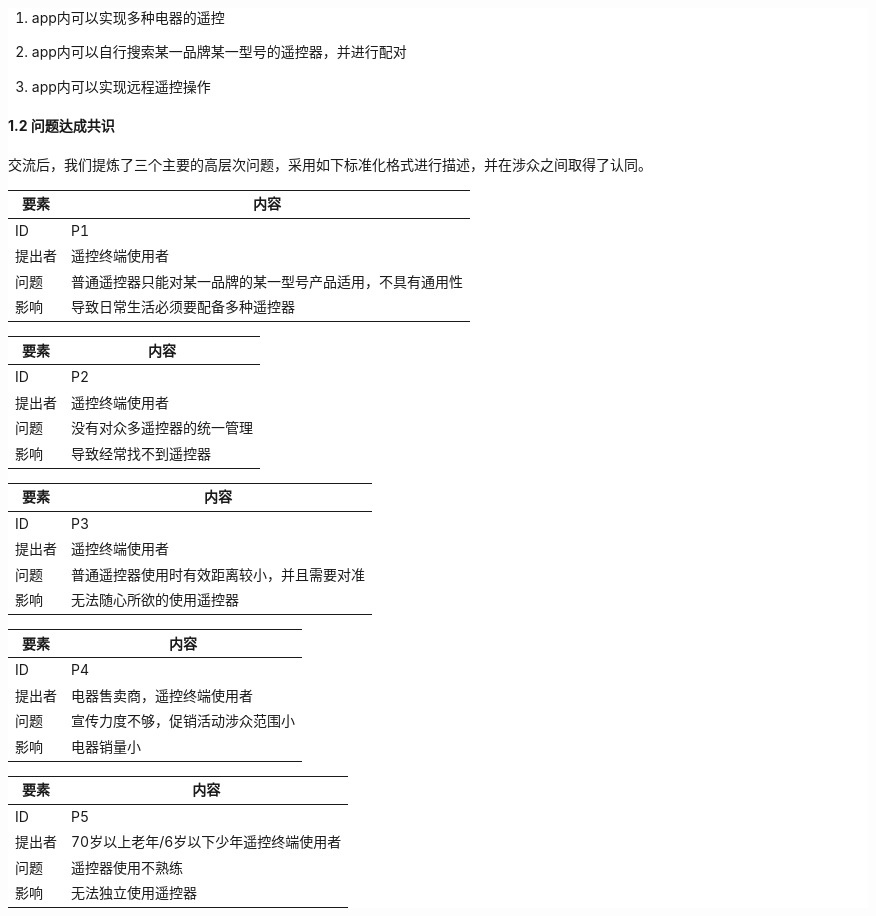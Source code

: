    1. app内可以实现多种电器的遥控

   2. app内可以自行搜索某一品牌某一型号的遥控器，并进行配对

   3. app内可以实现远程遥控操作

#### 1.2 问题达成共识

交流后，我们提炼了三个主要的高层次问题，采用如下标准化格式进行描述，并在涉众之间取得了认同。

| 要素   | 内容                                                     |
| ------ | -------------------------------------------------------- |
| ID     | P1                                                       |
| 提出者 | 遥控终端使用者                                           |
| 问题   | 普通遥控器只能对某一品牌的某一型号产品适用，不具有通用性 |
| 影响   | 导致日常生活必须要配备多种遥控器                         |

| 要素   | 内容                       |
| ------ | -------------------------- |
| ID     | P2                         |
| 提出者 | 遥控终端使用者             |
| 问题   | 没有对众多遥控器的统一管理 |
| 影响   | 导致经常找不到遥控器       |

| 要素   | 内容                                       |
| ------ | ------------------------------------------ |
| ID     | P3                                         |
| 提出者 | 遥控终端使用者                             |
| 问题   | 普通遥控器使用时有效距离较小，并且需要对准 |
| 影响   | 无法随心所欲的使用遥控器                   |

| 要素   | 内容                             |
| ------ | -------------------------------- |
| ID     | P4                               |
| 提出者 | 电器售卖商，遥控终端使用者       |
| 问题   | 宣传力度不够，促销活动涉众范围小 |
| 影响   | 电器销量小                       |

| 要素   | 内容                                   |
| ------ | -------------------------------------- |
| ID     | P5                                     |
| 提出者 | 70岁以上老年/6岁以下少年遥控终端使用者 |
| 问题   | 遥控器使用不熟练                       |
| 影响   | 无法独立使用遥控器                     |
